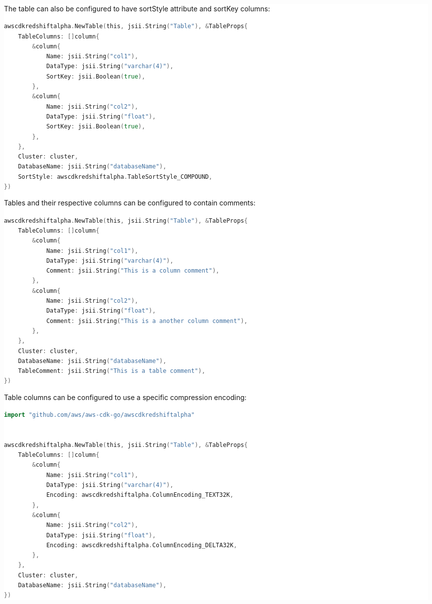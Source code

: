 The table can also be configured to have sortStyle attribute and sortKey columns:

```go
awscdkredshiftalpha.NewTable(this, jsii.String("Table"), &TableProps{
	TableColumns: []column{
		&column{
			Name: jsii.String("col1"),
			DataType: jsii.String("varchar(4)"),
			SortKey: jsii.Boolean(true),
		},
		&column{
			Name: jsii.String("col2"),
			DataType: jsii.String("float"),
			SortKey: jsii.Boolean(true),
		},
	},
	Cluster: cluster,
	DatabaseName: jsii.String("databaseName"),
	SortStyle: awscdkredshiftalpha.TableSortStyle_COMPOUND,
})
```

Tables and their respective columns can be configured to contain comments:

```go
awscdkredshiftalpha.NewTable(this, jsii.String("Table"), &TableProps{
	TableColumns: []column{
		&column{
			Name: jsii.String("col1"),
			DataType: jsii.String("varchar(4)"),
			Comment: jsii.String("This is a column comment"),
		},
		&column{
			Name: jsii.String("col2"),
			DataType: jsii.String("float"),
			Comment: jsii.String("This is a another column comment"),
		},
	},
	Cluster: cluster,
	DatabaseName: jsii.String("databaseName"),
	TableComment: jsii.String("This is a table comment"),
})
```

Table columns can be configured to use a specific compression encoding:

```go
import "github.com/aws/aws-cdk-go/awscdkredshiftalpha"


awscdkredshiftalpha.NewTable(this, jsii.String("Table"), &TableProps{
	TableColumns: []column{
		&column{
			Name: jsii.String("col1"),
			DataType: jsii.String("varchar(4)"),
			Encoding: awscdkredshiftalpha.ColumnEncoding_TEXT32K,
		},
		&column{
			Name: jsii.String("col2"),
			DataType: jsii.String("float"),
			Encoding: awscdkredshiftalpha.ColumnEncoding_DELTA32K,
		},
	},
	Cluster: cluster,
	DatabaseName: jsii.String("databaseName"),
})
```